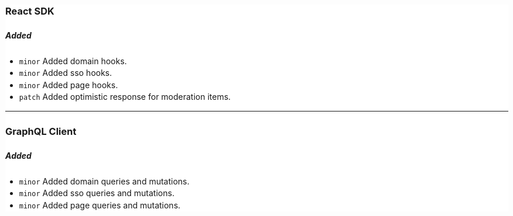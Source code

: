 
### React SDK
##### Added
- `minor` Added domain hooks.
- `minor` Added sso hooks.
- `minor` Added page hooks.
- `patch` Added optimistic response for moderation items.

---

### GraphQL Client
##### Added
- `minor` Added domain queries and mutations.
- `minor` Added sso queries and mutations.
- `minor` Added page queries and mutations.
